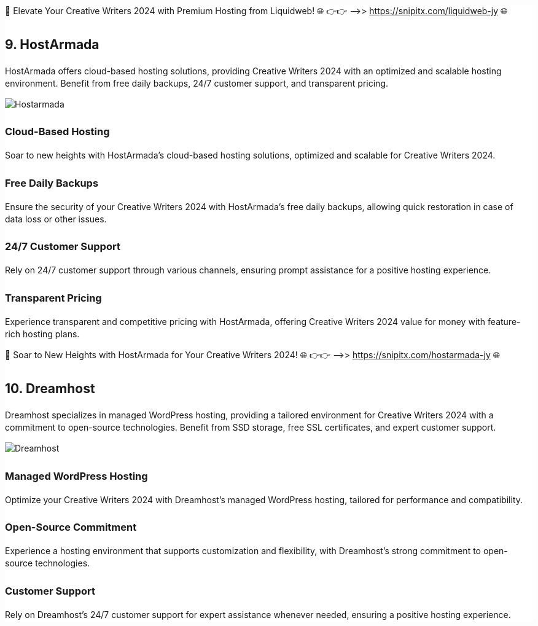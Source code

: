 🚀 Elevate Your Creative Writers 2024 with Premium Hosting from Liquidweb! 🌐
👉👉 -->> https://snipitx.com/liquidweb-jy 🌐

## 9. HostArmada

HostArmada offers cloud-based hosting solutions, providing Creative Writers 2024 with an optimized and scalable hosting environment. Benefit from free daily backups, 24/7 customer support, and transparent pricing.

![Hostarmada](https://i.imgur.com/KFbdf3o.jpeg "Hostarmada Hosting")

### Cloud-Based Hosting
Soar to new heights with HostArmada’s cloud-based hosting solutions, optimized and scalable for Creative Writers 2024.

### Free Daily Backups
Ensure the security of your Creative Writers 2024 with HostArmada’s free daily backups, allowing quick restoration in case of data loss or other issues.

### 24/7 Customer Support
Rely on 24/7 customer support through various channels, ensuring prompt assistance for a positive hosting experience.

### Transparent Pricing
Experience transparent and competitive pricing with HostArmada, offering Creative Writers 2024 value for money with feature-rich hosting plans.

🚀 Soar to New Heights with HostArmada for Your Creative Writers 2024! 🌐
👉👉 -->> https://snipitx.com/hostarmada-jy 🌐

## 10. Dreamhost

Dreamhost specializes in managed WordPress hosting, providing a tailored environment for Creative Writers 2024 with a commitment to open-source technologies. Benefit from SSD storage, free SSL certificates, and expert customer support.

![Dreamhost](https://i.imgur.com/rXIg8ip.jpeg "Dreamhost Hosting")

### Managed WordPress Hosting
Optimize your Creative Writers 2024 with Dreamhost’s managed WordPress hosting, tailored for performance and compatibility.

### Open-Source Commitment
Experience a hosting environment that supports customization and flexibility, with Dreamhost’s strong commitment to open-source technologies.

### Customer Support
Rely on Dreamhost’s 24/7 customer support for expert assistance whenever needed, ensuring a positive hosting experience.
